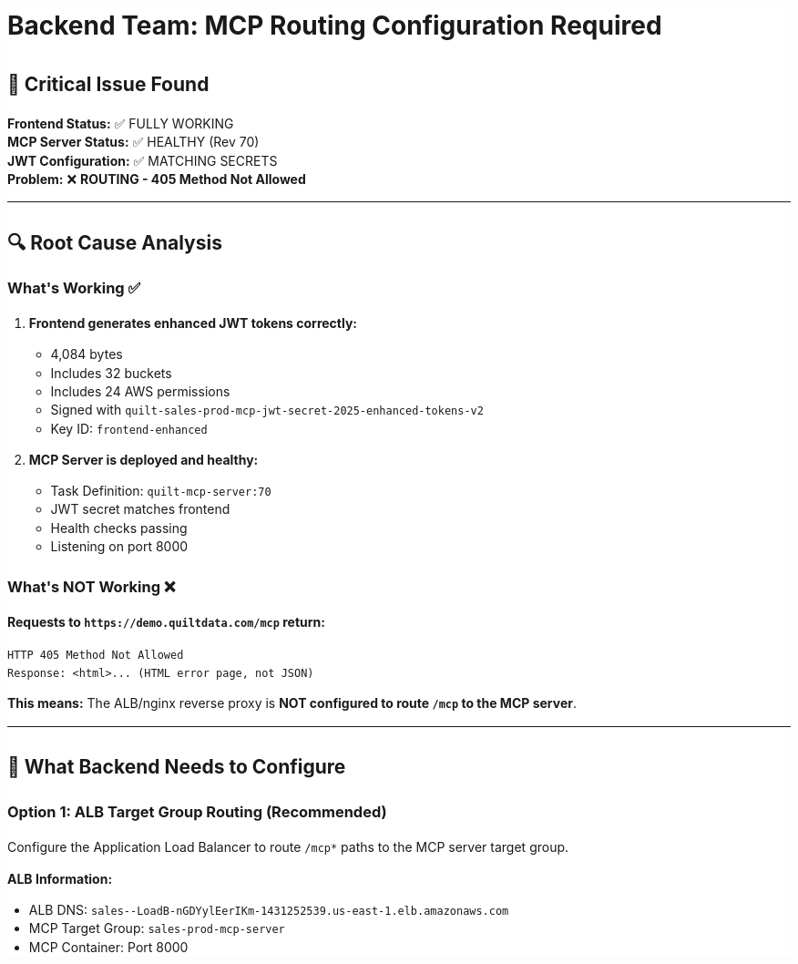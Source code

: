 # Backend Team: MCP Routing Configuration Required

## 🚨 Critical Issue Found

**Frontend Status:** ✅ FULLY WORKING  
**MCP Server Status:** ✅ HEALTHY (Rev 70)  
**JWT Configuration:** ✅ MATCHING SECRETS  
**Problem:** ❌ **ROUTING - 405 Method Not Allowed**

---

## 🔍 Root Cause Analysis

### What's Working ✅
1. **Frontend generates enhanced JWT tokens correctly:**
   - 4,084 bytes
   - Includes 32 buckets
   - Includes 24 AWS permissions
   - Signed with `quilt-sales-prod-mcp-jwt-secret-2025-enhanced-tokens-v2`
   - Key ID: `frontend-enhanced`

2. **MCP Server is deployed and healthy:**
   - Task Definition: `quilt-mcp-server:70`
   - JWT secret matches frontend
   - Health checks passing
   - Listening on port 8000

### What's NOT Working ❌

**Requests to `https://demo.quiltdata.com/mcp` return:**
```
HTTP 405 Method Not Allowed
Response: <html>... (HTML error page, not JSON)
```

**This means:** The ALB/nginx reverse proxy is **NOT configured to route `/mcp` to the MCP server**.

---

## 🎯 What Backend Needs to Configure

### Option 1: ALB Target Group Routing (Recommended)

Configure the Application Load Balancer to route `/mcp*` paths to the MCP server target group.

**ALB Information:**
- ALB DNS: `sales--LoadB-nGDYylEerIKm-1431252539.us-east-1.elb.amazonaws.com`
- MCP Target Group: `sales-prod-mcp-server`
- MCP Container: Port 8000
